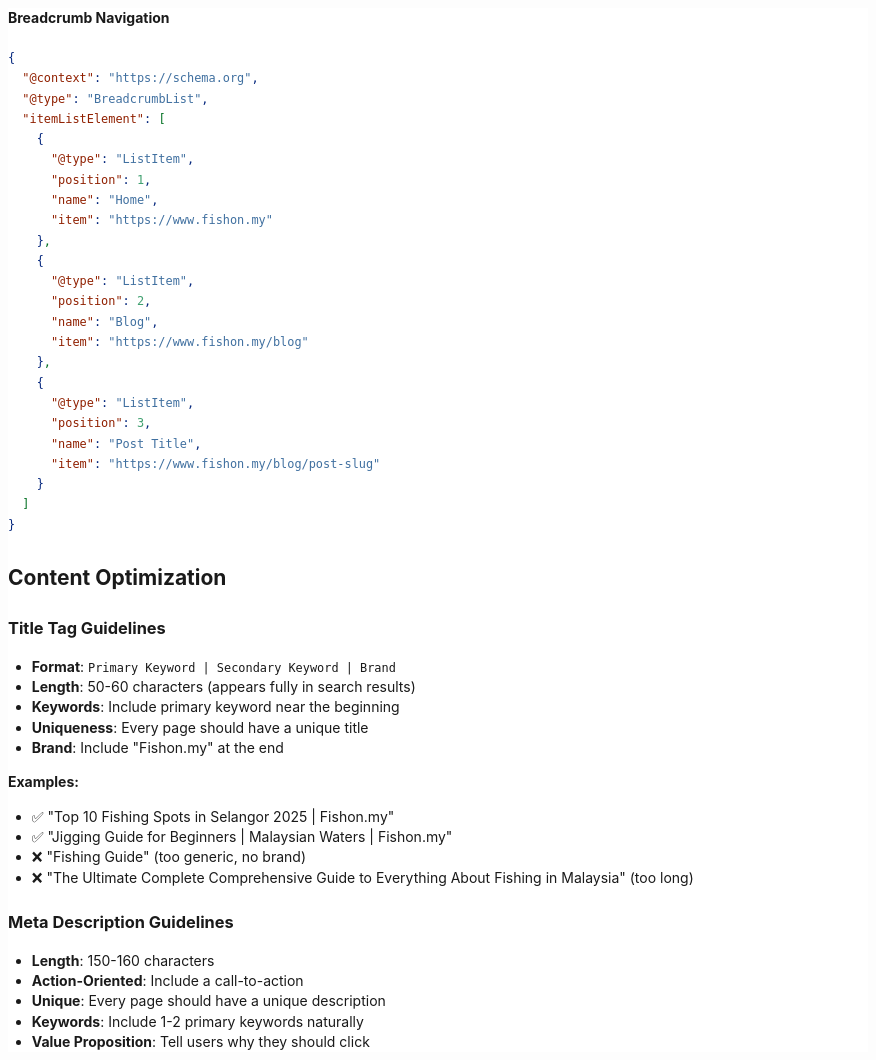#### Breadcrumb Navigation

```json
{
  "@context": "https://schema.org",
  "@type": "BreadcrumbList",
  "itemListElement": [
    {
      "@type": "ListItem",
      "position": 1,
      "name": "Home",
      "item": "https://www.fishon.my"
    },
    {
      "@type": "ListItem",
      "position": 2,
      "name": "Blog",
      "item": "https://www.fishon.my/blog"
    },
    {
      "@type": "ListItem",
      "position": 3,
      "name": "Post Title",
      "item": "https://www.fishon.my/blog/post-slug"
    }
  ]
}
```

## Content Optimization

### Title Tag Guidelines

- **Format**: `Primary Keyword | Secondary Keyword | Brand`
- **Length**: 50-60 characters (appears fully in search results)
- **Keywords**: Include primary keyword near the beginning
- **Uniqueness**: Every page should have a unique title
- **Brand**: Include "Fishon.my" at the end

**Examples:**

- ✅ "Top 10 Fishing Spots in Selangor 2025 | Fishon.my"
- ✅ "Jigging Guide for Beginners | Malaysian Waters | Fishon.my"
- ❌ "Fishing Guide" (too generic, no brand)
- ❌ "The Ultimate Complete Comprehensive Guide to Everything About Fishing in Malaysia" (too long)

### Meta Description Guidelines

- **Length**: 150-160 characters
- **Action-Oriented**: Include a call-to-action
- **Unique**: Every page should have a unique description
- **Keywords**: Include 1-2 primary keywords naturally
- **Value Proposition**: Tell users why they should click
